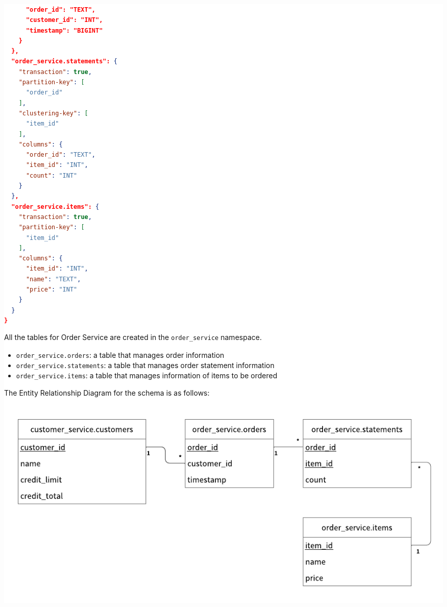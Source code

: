 ```json
      "order_id": "TEXT",
      "customer_id": "INT",
      "timestamp": "BIGINT"
    }
  },
  "order_service.statements": {
    "transaction": true,
    "partition-key": [
      "order_id"
    ],
    "clustering-key": [
      "item_id"
    ],
    "columns": {
      "order_id": "TEXT",
      "item_id": "INT",
      "count": "INT"
    }
  },
  "order_service.items": {
    "transaction": true,
    "partition-key": [
      "item_id"
    ],
    "columns": {
      "item_id": "INT",
      "name": "TEXT",
      "price": "INT"
    }
  }
}
```

All the tables for Order Service are created in the `order_service` namespace.

- `order_service.orders`: a table that manages order information
- `order_service.statements`: a table that manages order statement information
- `order_service.items`: a table that manages information of items to be ordered

The Entity Relationship Diagram for the schema is as follows:

![ERD](images/ERD.png)
